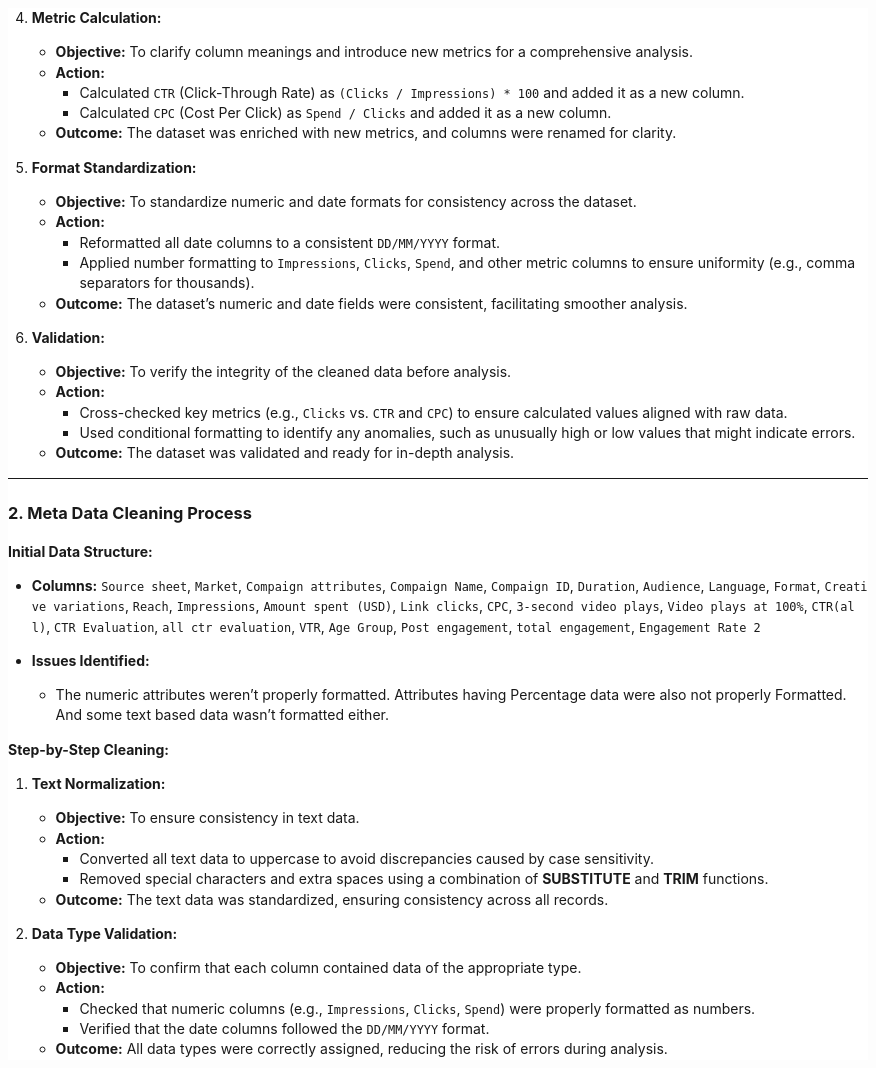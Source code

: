 4. **Metric Calculation:**
   - **Objective:** To clarify column meanings and introduce new metrics for a comprehensive analysis.
   - **Action:**
     - Calculated `CTR` (Click-Through Rate) as `(Clicks / Impressions) * 100` and added it as a new column.
     - Calculated `CPC` (Cost Per Click) as `Spend / Clicks` and added it as a new column.
   - **Outcome:** The dataset was enriched with new metrics, and columns were renamed for clarity.

5. **Format Standardization:**
   - **Objective:** To standardize numeric and date formats for consistency across the dataset.
   - **Action:**
     - Reformatted all date columns to a consistent `DD/MM/YYYY` format.
     - Applied number formatting to `Impressions`, `Clicks`, `Spend`, and other metric columns to ensure uniformity (e.g., comma separators for thousands).
   - **Outcome:** The dataset’s numeric and date fields were consistent, facilitating smoother analysis.

6. **Validation:**
   - **Objective:** To verify the integrity of the cleaned data before analysis.
   - **Action:**
     - Cross-checked key metrics (e.g., `Clicks` vs. `CTR` and `CPC`) to ensure calculated values aligned with raw data.
     - Used conditional formatting to identify any anomalies, such as unusually high or low values that might indicate errors.
   - **Outcome:** The dataset was validated and ready for in-depth analysis.

---

### **2. Meta Data Cleaning Process**

**Initial Data Structure:**
- **Columns:** `Source sheet`, `Market`, `Compaign attributes`, `Compaign Name`, `Compaign ID`, `Duration`, `Audience`, `Language`, `Format`, `Creative variations`, `Reach`, `Impressions`, `Amount spent (USD)`, `Link clicks`, `CPC`, `3-second video plays`, `Video plays at 100%`, `CTR(all)`, `CTR Evaluation`, `all ctr evaluation`, `VTR`, `Age Group`, `Post engagement`, `total engagement`, `Engagement Rate 2`

- **Issues Identified:**
  - The numeric attributes weren’t properly formatted. Attributes having Percentage data were also not properly Formatted. And some text based data wasn’t formatted either. 

**Step-by-Step Cleaning:**

1. **Text Normalization:**
   - **Objective:** To ensure consistency in text data.
   - **Action:**
     - Converted all text data to uppercase to avoid discrepancies caused by case sensitivity.
     - Removed special characters and extra spaces using a combination of **SUBSTITUTE** and **TRIM** functions.
   - **Outcome:** The text data was standardized, ensuring consistency across all records.

2. **Data Type Validation:**
   - **Objective:** To confirm that each column contained data of the appropriate type.
   - **Action:**
     - Checked that numeric columns (e.g., `Impressions`, `Clicks`, `Spend`) were properly formatted as numbers.
     - Verified that the date columns followed the `DD/MM/YYYY` format.
   - **Outcome:** All data types were correctly assigned, reducing the risk of errors during analysis.
